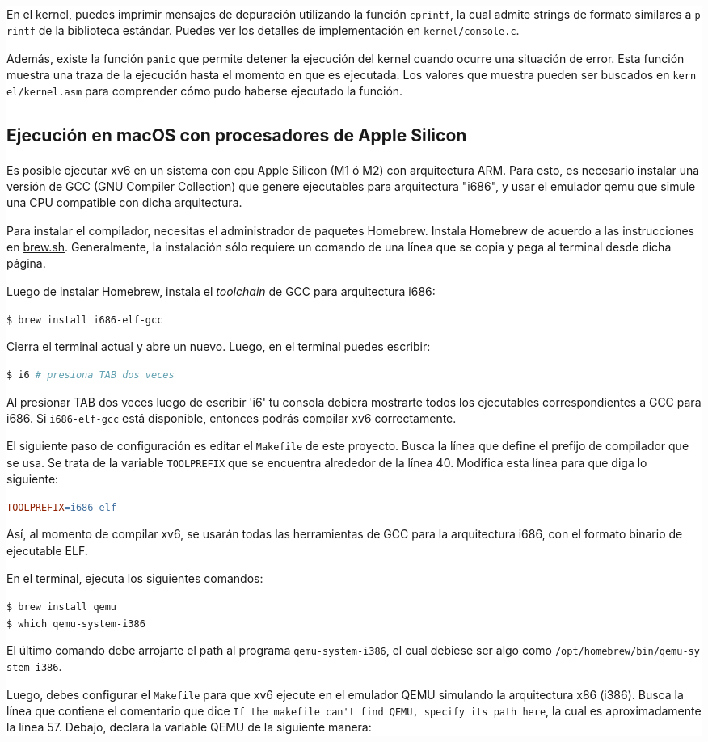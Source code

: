 En el kernel, puedes imprimir mensajes de depuración utilizando la función `cprintf`, la cual admite strings de formato similares a `printf` de la biblioteca estándar. Puedes ver los detalles de implementación en `kernel/console.c`.

Además, existe la función `panic` que permite detener la ejecución del kernel cuando ocurre una situación de error. Esta función muestra una traza de la ejecución hasta el momento en que es ejecutada. Los valores que muestra pueden ser buscados en `kernel/kernel.asm` para comprender cómo pudo haberse ejecutado la función.

## Ejecución en macOS con procesadores de Apple Silicon

Es posible ejecutar xv6 en un sistema con cpu Apple Silicon (M1 ó M2) con arquitectura ARM. Para esto, es necesario instalar una versión de GCC (GNU Compiler Collection) que genere ejecutables para arquitectura "i686", y usar el emulador qemu que simule una CPU compatible con dicha arquitectura.

Para instalar el compilador, necesitas el administrador de paquetes Homebrew. Instala Homebrew de acuerdo a las instrucciones en [brew.sh](https://brew.sh). Generalmente, la instalación sólo requiere un comando de una línea que se copia y pega al terminal desde dicha página.

Luego de instalar Homebrew, instala el _toolchain_ de GCC para arquitectura i686:

```sh
$ brew install i686-elf-gcc 
```

Cierra el terminal actual y abre un nuevo. Luego, en el terminal puedes escribir:

```sh
$ i6 # presiona TAB dos veces
```

Al presionar TAB dos veces luego de escribir 'i6' tu consola debiera mostrarte todos los ejecutables correspondientes a GCC para i686. Si `i686-elf-gcc` está disponible, entonces podrás compilar xv6 correctamente.

El siguiente paso de configuración es editar el `Makefile` de este proyecto. Busca la línea que define el prefijo de compilador que se usa. Se trata de la variable `TOOLPREFIX` que se encuentra alrededor de la línea 40. Modifica esta línea para que diga lo siguiente:

```Makefile
TOOLPREFIX=i686-elf-
```

Así, al momento de compilar xv6, se usarán todas las herramientas de GCC para la arquitectura i686, con el formato binario de ejecutable ELF.

En el terminal, ejecuta los siguientes comandos:

```sh
$ brew install qemu
$ which qemu-system-i386
```

El último comando debe arrojarte el path al programa `qemu-system-i386`, el cual debiese ser algo como `/opt/homebrew/bin/qemu-system-i386`.

Luego, debes configurar el `Makefile` para que xv6 ejecute en el emulador QEMU simulando la arquitectura x86 (i386). Busca la línea que contiene el comentario que dice `If the makefile can't find QEMU, specify its path here`, la cual es aproximadamente la línea 57. Debajo, declara la variable QEMU de la siguiente manera:
